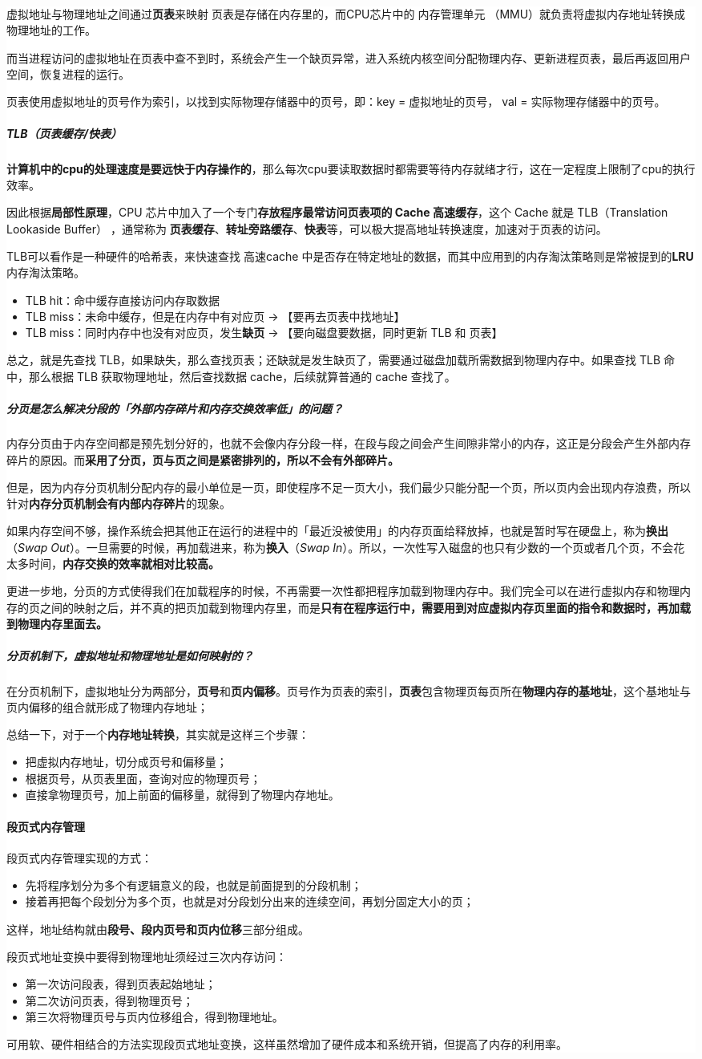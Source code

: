虚拟地址与物理地址之间通过**页表**来映射
页表是存储在内存里的，而CPU芯片中的 内存管理单元 （MMU）就负责将虚拟内存地址转换成物理地址的工作。

而当进程访问的虚拟地址在页表中查不到时，系统会产生一个缺页异常，进入系统内核空间分配物理内存、更新进程页表，最后再返回用户空间，恢复进程的运行。

页表使用虚拟地址的页号作为索引，以找到实际物理存储器中的页号，即：key = 虚拟地址的页号， val = 实际物理存储器中的页号。

##### TLB（页表缓存/快表）

**计算机中的cpu的处理速度是要远快于内存操作的**，那么每次cpu要读取数据时都需要等待内存就绪才行，这在一定程度上限制了cpu的执行效率。

因此根据**局部性原理**，CPU 芯片中加入了一个专门**存放程序最常访问页表项的 Cache 高速缓存**，这个 Cache 就是 TLB（Translation Lookaside Buffer） ，通常称为 **页表缓存**、**转址旁路缓存**、**快表**等，可以极大提高地址转换速度，加速对于页表的访问。

TLB可以看作是一种硬件的哈希表，来快速查找 高速cache 中是否存在特定地址的数据，而其中应用到的内存淘汰策略则是常被提到的**LRU**内存淘汰策略。

-   TLB hit：命中缓存直接访问内存取数据
-   TLB miss：未命中缓存，但是在内存中有对应页 → 【要再去页表中找地址】
-   TLB miss：同时内存中也没有对应页，发生**缺页** → 【要向磁盘要数据，同时更新 TLB 和 页表】

总之，就是先查找 TLB，如果缺失，那么查找页表；还缺就是发生缺页了，需要通过磁盘加载所需数据到物理内存中。如果查找 TLB 命中，那么根据 TLB 获取物理地址，然后查找数据 cache，后续就算普通的 cache 查找了。

##### 分页是怎么解决分段的「外部内存碎片和内存交换效率低」的问题？

内存分页由于内存空间都是预先划分好的，也就不会像内存分段一样，在段与段之间会产生间隙非常小的内存，这正是分段会产生外部内存碎片的原因。而**采用了分页，页与页之间是紧密排列的，所以不会有外部碎片。**

但是，因为内存分页机制分配内存的最小单位是一页，即使程序不足一页大小，我们最少只能分配一个页，所以页内会出现内存浪费，所以针对**内存分页机制会有内部内存碎片**的现象。

如果内存空间不够，操作系统会把其他正在运行的进程中的「最近没被使用」的内存页面给释放掉，也就是暂时写在硬盘上，称为**换出**（_Swap Out_）。一旦需要的时候，再加载进来，称为**换入**（_Swap In_）。所以，一次性写入磁盘的也只有少数的一个页或者几个页，不会花太多时间，**内存交换的效率就相对比较高。**

更进一步地，分页的方式使得我们在加载程序的时候，不再需要一次性都把程序加载到物理内存中。我们完全可以在进行虚拟内存和物理内存的页之间的映射之后，并不真的把页加载到物理内存里，而是**只有在程序运行中，需要用到对应虚拟内存页里面的指令和数据时，再加载到物理内存里面去。**

##### 分页机制下，虚拟地址和物理地址是如何映射的？

在分页机制下，虚拟地址分为两部分，**页号**和**页内偏移**。页号作为页表的索引，**页表**包含物理页每页所在**物理内存的基地址**，这个基地址与页内偏移的组合就形成了物理内存地址；

总结一下，对于一个**内存地址转换**，其实就是这样三个步骤：
-   把虚拟内存地址，切分成页号和偏移量；
-   根据页号，从页表里面，查询对应的物理页号；
-   直接拿物理页号，加上前面的偏移量，就得到了物理内存地址。

#### 段页式内存管理

段页式内存管理实现的方式：
-   先将程序划分为多个有逻辑意义的段，也就是前面提到的分段机制；
-   接着再把每个段划分为多个页，也就是对分段划分出来的连续空间，再划分固定大小的页；

这样，地址结构就由**段号、段内页号和页内位移**三部分组成。

段页式地址变换中要得到物理地址须经过三次内存访问：
-   第一次访问段表，得到页表起始地址；
-   第二次访问页表，得到物理页号；
-   第三次将物理页号与页内位移组合，得到物理地址。

可用软、硬件相结合的方法实现段页式地址变换，这样虽然增加了硬件成本和系统开销，但提高了内存的利用率。
